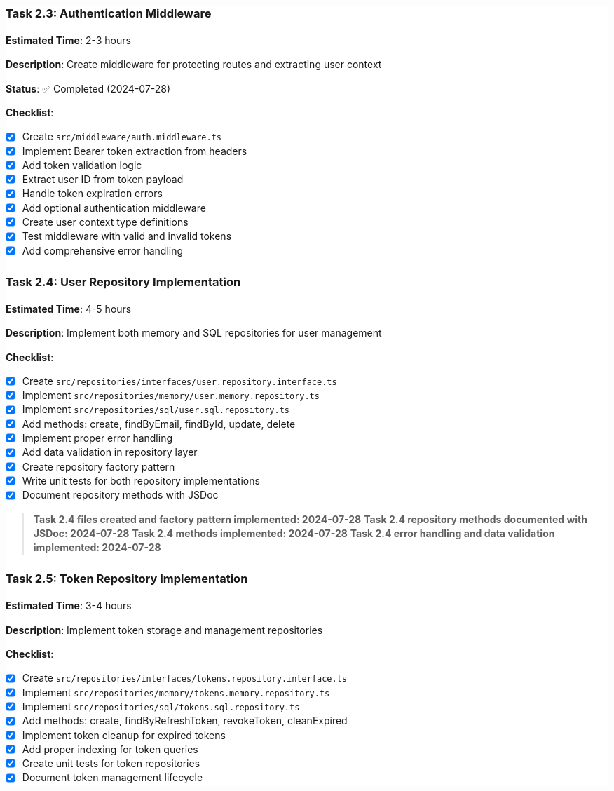 ### Task 2.3: Authentication Middleware
**Estimated Time**: 2-3 hours

**Description**: Create middleware for protecting routes and extracting user context

**Status**: ✅ Completed (2024-07-28)

**Checklist**:
- [x] Create `src/middleware/auth.middleware.ts`
- [x] Implement Bearer token extraction from headers
- [x] Add token validation logic
- [x] Extract user ID from token payload
- [x] Handle token expiration errors
- [x] Add optional authentication middleware
- [x] Create user context type definitions
- [x] Test middleware with valid and invalid tokens
- [x] Add comprehensive error handling

### Task 2.4: User Repository Implementation
**Estimated Time**: 4-5 hours

**Description**: Implement both memory and SQL repositories for user management

**Checklist**:
- [x] Create `src/repositories/interfaces/user.repository.interface.ts`
- [x] Implement `src/repositories/memory/user.memory.repository.ts`
- [x] Implement `src/repositories/sql/user.sql.repository.ts`
- [x] Add methods: create, findByEmail, findById, update, delete
- [x] Implement proper error handling
- [x] Add data validation in repository layer
- [x] Create repository factory pattern
- [x] Write unit tests for both repository implementations
- [x] Document repository methods with JSDoc

> **Task 2.4 files created and factory pattern implemented: 2024-07-28**
> **Task 2.4 repository methods documented with JSDoc: 2024-07-28**
> **Task 2.4 methods implemented: 2024-07-28**
> **Task 2.4 error handling and data validation implemented: 2024-07-28**

### Task 2.5: Token Repository Implementation
**Estimated Time**: 3-4 hours

**Description**: Implement token storage and management repositories

**Checklist**:
- [x] Create `src/repositories/interfaces/tokens.repository.interface.ts`
- [x] Implement `src/repositories/memory/tokens.memory.repository.ts`
- [x] Implement `src/repositories/sql/tokens.sql.repository.ts`
- [x] Add methods: create, findByRefreshToken, revokeToken, cleanExpired
- [x] Implement token cleanup for expired tokens
- [x] Add proper indexing for token queries
- [x] Create unit tests for token repositories
- [x] Document token management lifecycle
